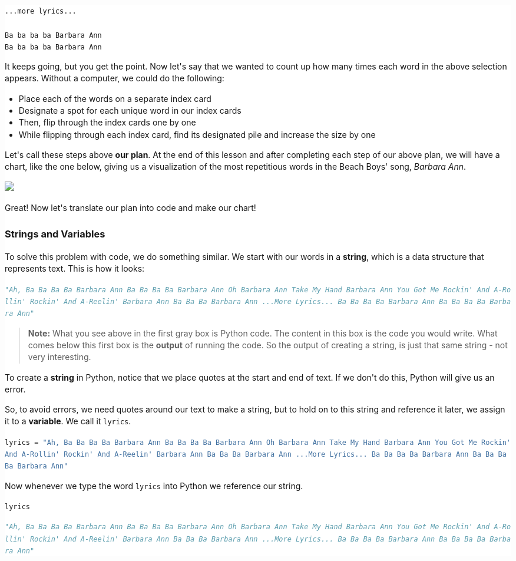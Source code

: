     ...more lyrics...

    Ba ba ba ba Barbara Ann
    Ba ba ba ba Barbara Ann

It keeps going, but you get the point.  Now let's say that we wanted to count up how many times each word in the above selection appears.  Without a computer, we could do the following: 

* Place each of the words on a separate index card
* Designate a spot for each unique word in our index cards
* Then, flip through the index cards one by one
* While flipping through each index card, find its designated pile and increase the size by one


Let's call these steps above **our plan**.  At the end of this lesson and after completing each step of our above plan, we will have a chart, like the one below, giving us a visualization of the most repetitious words in the Beach Boys' song, *Barbara Ann*. 

![](https://s3.amazonaws.com/learn-verified/data-science-assets/beach_boys_repitition_chart.png)

Great! Now let's translate our plan into code and make our chart!

### Strings and Variables

To solve this problem with code, we do something similar.  We start with our words in a **string**, which is a data structure that represents text.  This is how it looks:


```python
"Ah, Ba Ba Ba Ba Barbara Ann Ba Ba Ba Ba Barbara Ann Oh Barbara Ann Take My Hand Barbara Ann You Got Me Rockin' And A-Rollin' Rockin' And A-Reelin' Barbara Ann Ba Ba Ba Barbara Ann ...More Lyrics... Ba Ba Ba Ba Barbara Ann Ba Ba Ba Ba Barbara Ann"
```

> **Note:** What you see above in the first gray box is Python code.  The content in this box is the code you would write.  What comes below this first box is the **output** of running the code.  So the output of creating a string, is just that same string - not very interesting. 

To create a **string** in Python, notice that we place quotes at the start and end of text.  If we don't do this, Python will give us an error.

So, to avoid errors, we need quotes around our text to make a string, but to hold on to this string and reference it later, we assign it to a **variable**. We call it `lyrics`.  


```python
lyrics = "Ah, Ba Ba Ba Ba Barbara Ann Ba Ba Ba Ba Barbara Ann Oh Barbara Ann Take My Hand Barbara Ann You Got Me Rockin' And A-Rollin' Rockin' And A-Reelin' Barbara Ann Ba Ba Ba Barbara Ann ...More Lyrics... Ba Ba Ba Ba Barbara Ann Ba Ba Ba Ba Barbara Ann"
```

Now whenever we type the word `lyrics` into Python we reference our string.

```python 
lyrics
```

```python
"Ah, Ba Ba Ba Ba Barbara Ann Ba Ba Ba Ba Barbara Ann Oh Barbara Ann Take My Hand Barbara Ann You Got Me Rockin' And A-Rollin' Rockin' And A-Reelin' Barbara Ann Ba Ba Ba Barbara Ann ...More Lyrics... Ba Ba Ba Ba Barbara Ann Ba Ba Ba Ba Barbara Ann"
```
